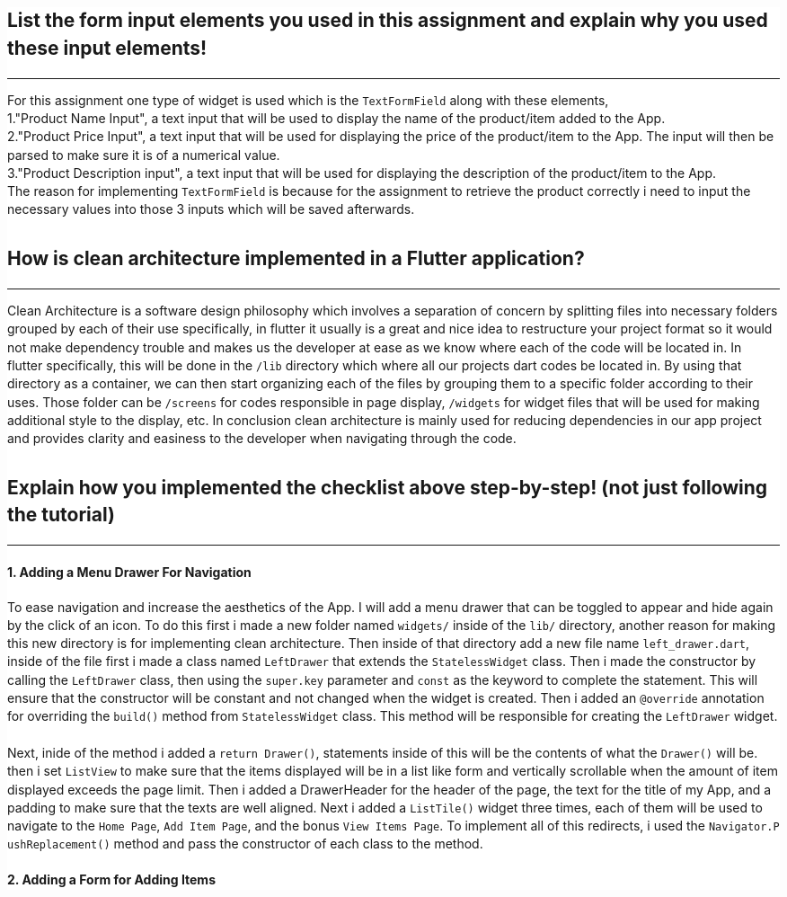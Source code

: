 ## List the form input elements you used in this assignment and explain why you used these input elements!
<hr>

For this assignment one type of widget is used which is the `TextFormField` along with these elements,<br>
1."Product Name Input", a text input that will be used to display the name of the product/item added to the App.<br>
2."Product Price Input", a text input that will be used for displaying the price of the product/item to the App. The input will then be parsed to make sure it is of a numerical value.<br>
3."Product Description input", a text input that will be used for displaying the description of the product/item to the App.<br>
The reason for implementing `TextFormField` is because for the assignment to retrieve the product correctly i need to input the necessary values into those 3 inputs which will be saved afterwards.

## How is clean architecture implemented in a Flutter application?
<hr>

Clean Architecture is a software design philosophy which involves a separation of concern by splitting files into necessary folders grouped by each of their use specifically, in flutter it usually is a great and nice idea to restructure your project format so it would not make dependency trouble and makes us the developer at ease as we know where each of the code will be located in. In flutter specifically, this will be done in the `/lib` directory which where all our projects dart codes be located in. By using that directory as a container, we can then start organizing each of the files by grouping them to a specific folder according to their uses. Those folder can be `/screens` for codes responsible in page display, `/widgets` for widget files that will be used for making additional style to the display, etc. In conclusion clean architecture is mainly used for reducing dependencies in our app project and provides clarity and easiness to the developer when navigating through the code.

## Explain how you implemented the checklist above step-by-step! (not just following the tutorial)
<hr>

#### 1. Adding a Menu Drawer For Navigation
To ease navigation and increase the aesthetics of the App. I will add a menu drawer that can be toggled to appear and hide again by the click of an icon. To do this first i made a new folder named `widgets/` inside of the `lib/` directory, another reason for making this new directory is for implementing clean architecture. Then inside of that directory add a new file name `left_drawer.dart`, inside of the file first i made a class named `LeftDrawer` that extends the `StatelessWidget` class. Then i made the constructor by calling the `LeftDrawer` class, then using the `super.key` parameter and `const` as the keyword to complete the statement. This will ensure that the constructor will be constant and not changed when the widget is created. Then i added an `@override` annotation for overriding the `build()` method from `StatelessWidget` class. This method will be responsible for creating the `LeftDrawer` widget.
<br>
<br>
Next, inide of the method i added a `return Drawer()`, statements inside of this will be the contents of what the `Drawer()` will be. then i set `ListView` to make sure that the items displayed will be in a list like form and vertically scrollable when the amount of item displayed exceeds the page limit. Then i added a DrawerHeader for the header of the page, the text for the title of my App, and a padding to make sure that the texts are well aligned. Next i added a `ListTile()` widget three times, each of them will be used to navigate to the `Home Page`, `Add Item Page`, and the bonus `View Items Page`. To implement all of this redirects, i used the `Navigator.PushReplacement()` method and pass the constructor of each class to the method.
#### 2. Adding a Form for Adding Items
